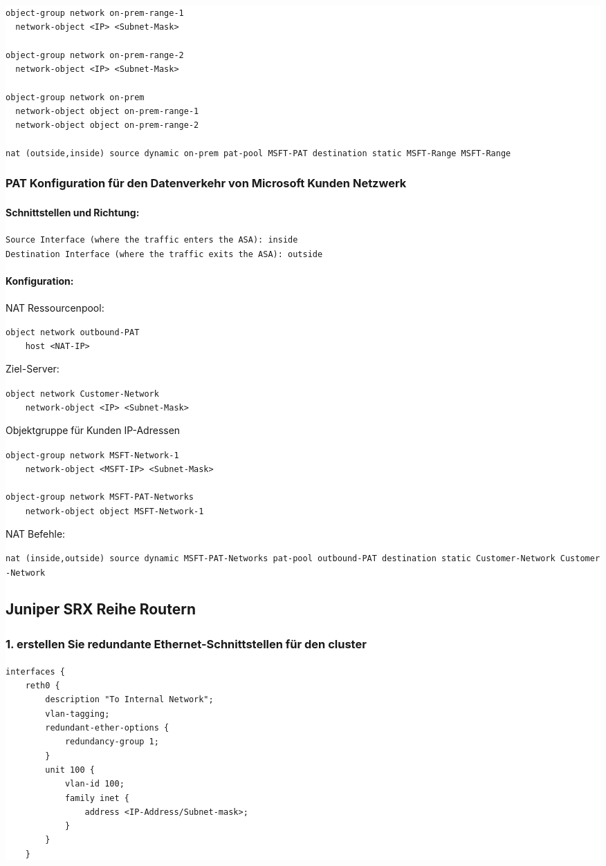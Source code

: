     object-group network on-prem-range-1
      network-object <IP> <Subnet-Mask>
    
    object-group network on-prem-range-2
      network-object <IP> <Subnet-Mask>
    
    object-group network on-prem
      network-object object on-prem-range-1
      network-object object on-prem-range-2
    
    nat (outside,inside) source dynamic on-prem pat-pool MSFT-PAT destination static MSFT-Range MSFT-Range

### <a name="pat-configuration-for-traffic-from-microsoft-to-customer-network"></a>PAT Konfiguration für den Datenverkehr von Microsoft Kunden Netzwerk

#### <a name="interfaces-and-direction"></a>Schnittstellen und Richtung:
    Source Interface (where the traffic enters the ASA): inside
    Destination Interface (where the traffic exits the ASA): outside

#### <a name="configuration"></a>Konfiguration:
NAT Ressourcenpool:

    object network outbound-PAT
        host <NAT-IP>

Ziel-Server:

    object network Customer-Network
        network-object <IP> <Subnet-Mask>

Objektgruppe für Kunden IP-Adressen

    object-group network MSFT-Network-1
        network-object <MSFT-IP> <Subnet-Mask>
    
    object-group network MSFT-PAT-Networks
        network-object object MSFT-Network-1

NAT Befehle:

    nat (inside,outside) source dynamic MSFT-PAT-Networks pat-pool outbound-PAT destination static Customer-Network Customer-Network


## <a name="juniper-srx-series-routers"></a>Juniper SRX Reihe Routern 

### <a name="1-create-redundant-ethernet-interfaces-for-the-cluster"></a>1. erstellen Sie redundante Ethernet-Schnittstellen für den cluster

    interfaces {
        reth0 {
            description "To Internal Network";
            vlan-tagging;
            redundant-ether-options {
                redundancy-group 1;
            }
            unit 100 {
                vlan-id 100;
                family inet {
                    address <IP-Address/Subnet-mask>;
                }
            }
        }
